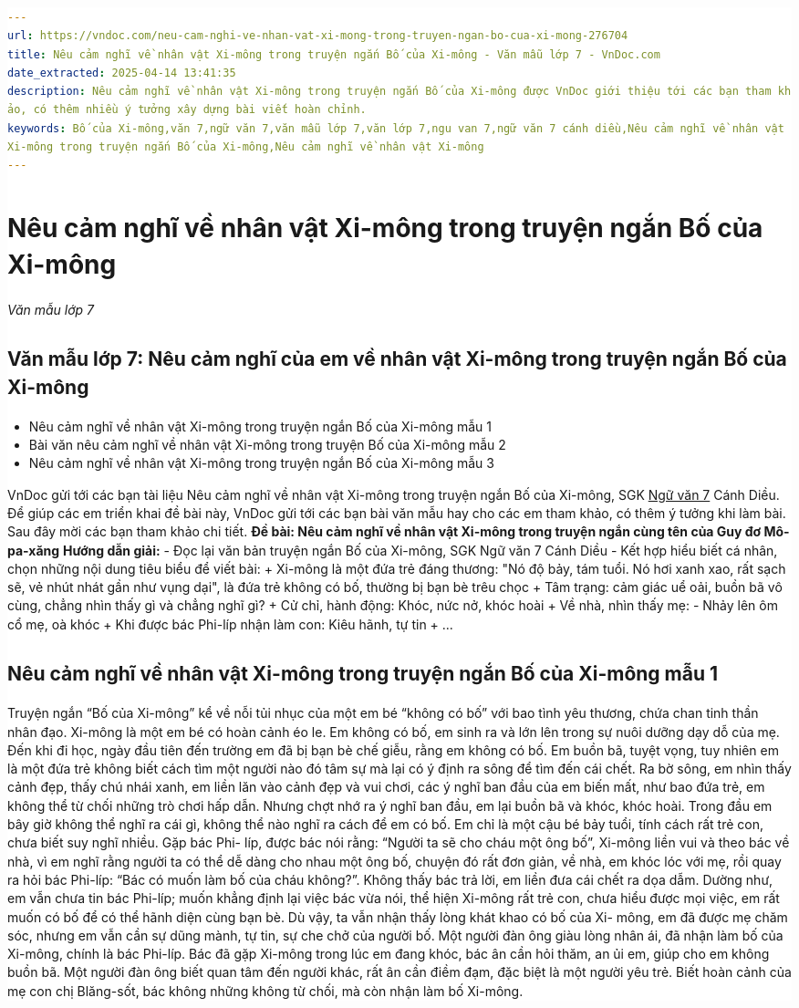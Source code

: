 ```yaml
---
url: https://vndoc.com/neu-cam-nghi-ve-nhan-vat-xi-mong-trong-truyen-ngan-bo-cua-xi-mong-276704
title: Nêu cảm nghĩ về nhân vật Xi-mông trong truyện ngắn Bố của Xi-mông - Văn mẫu lớp 7 - VnDoc.com
date_extracted: 2025-04-14 13:41:35
description: Nêu cảm nghĩ về nhân vật Xi-mông trong truyện ngắn Bố của Xi-mông được VnDoc giới thiệu tới các bạn tham khảo, có thêm nhiều ý tưởng xây dựng bài viết hoàn chỉnh.
keywords: Bố của Xi-mông,văn 7,ngữ văn 7,văn mẫu lớp 7,văn lớp 7,ngu van 7,ngữ văn 7 cánh diều,Nêu cảm nghĩ về nhân vật Xi-mông trong truyện ngắn Bố của Xi-mông,Nêu cảm nghĩ về nhân vật Xi-mông
---
```


# Nêu cảm nghĩ về nhân vật Xi-mông trong truyện ngắn Bố của Xi-mông
 _Văn mẫu lớp 7_
## Văn mẫu lớp 7: Nêu cảm nghĩ của em về nhân vật Xi-mông trong truyện ngắn Bố của Xi-mông
  * Nêu cảm nghĩ về nhân vật Xi-mông trong truyện ngắn Bố của Xi-mông mẫu 1
  * Bài văn nêu cảm nghĩ về nhân vật Xi-mông trong truyện Bố của Xi-mông mẫu 2
  * Nêu cảm nghĩ về nhân vật Xi-mông trong truyện ngắn Bố của Xi-mông mẫu 3

VnDoc gửi tới các bạn tài liệu Nêu cảm nghĩ về nhân vật Xi-mông trong truyện ngắn Bố của Xi-mông, SGK [Ngữ văn 7](<https://vndoc.com/van-mau-lop7>) Cánh Diều. Để giúp các em triển khai đề bài này, VnDoc gửi tới các bạn bài văn mẫu hay cho các em tham khảo, có thêm ý tưởng khi làm bài. Sau đây mời các bạn tham khảo chi tiết.
**Đề bài: Nêu cảm nghĩ về nhân vật Xi-mông trong truyện ngắn cùng tên của Guy đơ Mô-pa-xăng**
**Hướng dẫn giải:**
\- Đọc lại văn bản truyện ngắn Bố của Xi-mông, SGK Ngữ văn 7 Cánh Diều
\- Kết hợp hiểu biết cá nhân, chọn những nội dung tiêu biểu để viết bài:
\+ Xi-mông là một đứa trẻ đáng thương: "Nó độ bảy, tám tuổi. Nó hơi xanh xao, rất sạch sẽ, vẻ nhút nhát gần như vụng dại", là đứa trẻ không có bố, thường bị bạn bè trêu chọc
\+ Tâm trạng: cảm giác uể oải, buồn bã vô cùng, chẳng nhìn thấy gì và chẳng nghĩ gì?
\+ Cử chỉ, hành động: Khóc, nức nở, khóc hoài
\+ Về nhà, nhìn thấy mẹ: - Nhảy lên ôm cổ mẹ, oà khóc
\+ Khi được bác Phi-líp nhận làm con: Kiêu hãnh, tự tin
\+ ...
## Nêu cảm nghĩ về nhân vật Xi-mông trong truyện ngắn Bố của Xi-mông mẫu 1
Truyện ngắn “Bố của Xi-mông” kể về nỗi tủi nhục của một em bé “không có bố” với bao tình yêu thương, chứa chan tinh thần nhân đạo.
Xi-mông là một em bé có hoàn cảnh éo le. Em không có bố, em sinh ra và lớn lên trong sự nuôi dưỡng dạy dỗ của mẹ. Đến khi đi học, ngày đầu tiên đến trường em đã bị bạn bè chế giễu, rằng em không có bố. Em buồn bã, tuyệt vọng, tuy nhiên em là một đứa trẻ không biết cách tìm một người nào đó tâm sự mà lại có ý định ra sông để tìm đến cái chết. Ra bờ sông, em nhìn thấy cảnh đẹp, thấy chú nhái xanh, em liền lăn vào cảnh đẹp và vui chơi, các ý nghĩ ban đầu của em biến mất, như bao đứa trẻ, em không thể từ chối những trò chơi hấp dẫn. Nhưng chợt nhớ ra ý nghĩ ban đầu, em lại buồn bã và khóc, khóc hoài. Trong đầu em bây giờ không thể nghĩ ra cái gì, không thể nào nghĩ ra cách để em có bố. Em chỉ là một cậu bé bảy tuổi, tính cách rất trẻ con, chưa biết suy nghĩ nhiều. Gặp bác Phi- líp, được bác nói rằng: “Người ta sẽ cho cháu một ông bố”, Xi-mông liền vui và theo bác về nhà, vì em nghĩ rằng người ta có thể dễ dàng cho nhau một ông bố, chuyện đó rất đơn giản, về nhà, em khóc lóc với mẹ, rồi quay ra hỏi bác Phi-líp: “Bác có muốn làm bố của cháu không?”. Không thấy bác trả lời, em liền đưa cái chết ra dọa dẫm. Dường như, em vẫn chưa tin bác Phi-líp; muốn khẳng định lại việc bác vừa nói, thể hiện Xi-mông rất trẻ con, chưa hiểu được mọi việc, em rất muốn có bố để có thể hãnh diện cùng bạn bè. Dù vậy, ta vẫn nhận thấy lòng khát khao có bố của Xi- mông, em đã được mẹ chăm sóc, nhưng em vẫn cần sự dũng mành, tự tin, sự che chở của người bố.
Một người đàn ông giàu lòng nhân ái, đã nhận làm bố của Xi-mông, chính là bác Phi-líp. Bác đã gặp Xi-mông trong lúc em đang khóc, bác ân cần hỏi thăm, an ủi em, giúp cho em không buồn bã. Một người đàn ông biết quan tâm đến người khác, rất ân cần điềm đạm, đặc biệt là một người yêu trẻ. Biết hoàn cảnh của mẹ con chị Blăng-sốt, bác không những không từ chối, mà còn nhận làm bố Xi-mông.